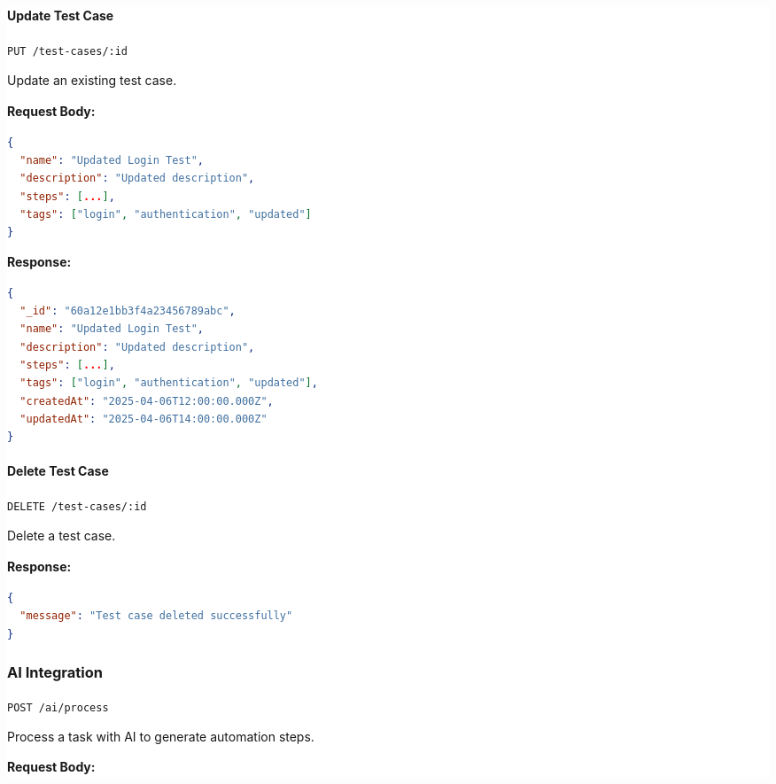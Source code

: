 #### Update Test Case

```
PUT /test-cases/:id
```

Update an existing test case.

**Request Body:**

```json
{
  "name": "Updated Login Test",
  "description": "Updated description",
  "steps": [...],
  "tags": ["login", "authentication", "updated"]
}
```

**Response:**

```json
{
  "_id": "60a12e1bb3f4a23456789abc",
  "name": "Updated Login Test",
  "description": "Updated description",
  "steps": [...],
  "tags": ["login", "authentication", "updated"],
  "createdAt": "2025-04-06T12:00:00.000Z",
  "updatedAt": "2025-04-06T14:00:00.000Z"
}
```

#### Delete Test Case

```
DELETE /test-cases/:id
```

Delete a test case.

**Response:**

```json
{
  "message": "Test case deleted successfully"
}
```

### AI Integration

```
POST /ai/process
```

Process a task with AI to generate automation steps.

**Request Body:**
